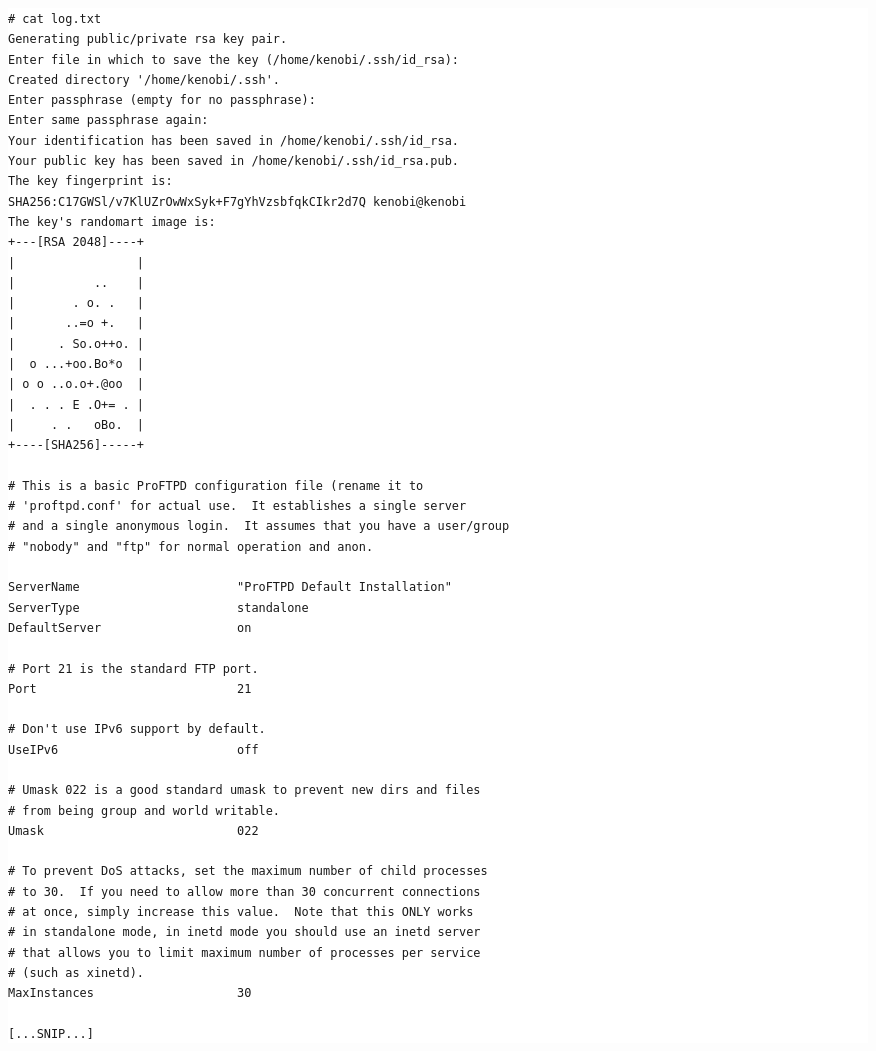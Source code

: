 ```console
# cat log.txt
Generating public/private rsa key pair.
Enter file in which to save the key (/home/kenobi/.ssh/id_rsa):
Created directory '/home/kenobi/.ssh'.
Enter passphrase (empty for no passphrase):
Enter same passphrase again:
Your identification has been saved in /home/kenobi/.ssh/id_rsa.
Your public key has been saved in /home/kenobi/.ssh/id_rsa.pub.
The key fingerprint is:
SHA256:C17GWSl/v7KlUZrOwWxSyk+F7gYhVzsbfqkCIkr2d7Q kenobi@kenobi
The key's randomart image is:
+---[RSA 2048]----+
|                 |
|           ..    |
|        . o. .   |
|       ..=o +.   |
|      . So.o++o. |
|  o ...+oo.Bo*o  |
| o o ..o.o+.@oo  |
|  . . . E .O+= . |
|     . .   oBo.  |
+----[SHA256]-----+

# This is a basic ProFTPD configuration file (rename it to
# 'proftpd.conf' for actual use.  It establishes a single server
# and a single anonymous login.  It assumes that you have a user/group
# "nobody" and "ftp" for normal operation and anon.

ServerName                      "ProFTPD Default Installation"
ServerType                      standalone
DefaultServer                   on

# Port 21 is the standard FTP port.
Port                            21

# Don't use IPv6 support by default.
UseIPv6                         off

# Umask 022 is a good standard umask to prevent new dirs and files
# from being group and world writable.
Umask                           022

# To prevent DoS attacks, set the maximum number of child processes
# to 30.  If you need to allow more than 30 concurrent connections
# at once, simply increase this value.  Note that this ONLY works
# in standalone mode, in inetd mode you should use an inetd server
# that allows you to limit maximum number of processes per service
# (such as xinetd).
MaxInstances                    30

[...SNIP...]
```
